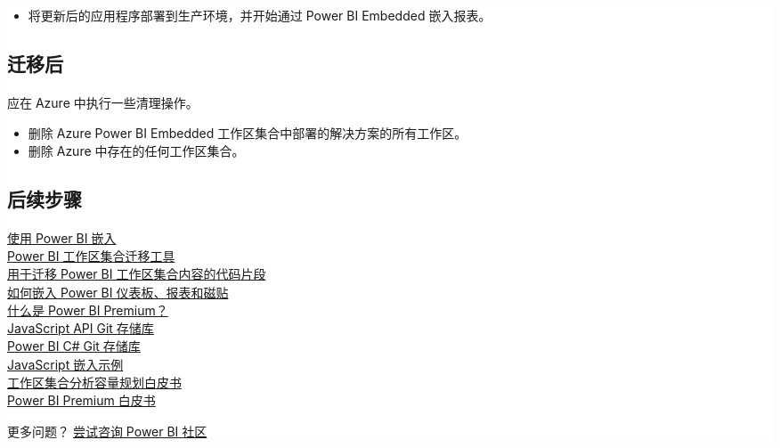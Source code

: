 * 将更新后的应用程序部署到生产环境，并开始通过 Power BI Embedded 嵌入报表。

## <a name="after-migration"></a>迁移后
应在 Azure 中执行一些清理操作。

* 删除 Azure Power BI Embedded 工作区集合中部署的解决方案的所有工作区。
* 删除 Azure 中存在的任何工作区集合。

## <a name="next-steps"></a>后续步骤
[使用 Power BI 嵌入](embedding.md)  
[Power BI 工作区集合迁移工具](migrate-tool.md)  
[用于迁移 Power BI 工作区集合内容的代码片段](migrate-code-snippets.md)  
[如何嵌入 Power BI 仪表板、报表和磁贴](embedding-content.md)  
[什么是 Power BI Premium？](../service-premium.md)  
[JavaScript API Git 存储库](https://github.com/Microsoft/PowerBI-JavaScript)  
[Power BI C# Git 存储库](https://github.com/Microsoft/PowerBI-CSharp)  
[JavaScript 嵌入示例](https://microsoft.github.io/PowerBI-JavaScript/demo/)  
[工作区集合分析容量规划白皮书](https://aka.ms/pbiewhitepaper)  
[Power BI Premium 白皮书](https://aka.ms/pbipremiumwhitepaper)  

更多问题？ [尝试咨询 Power BI 社区](http://community.powerbi.com/)
